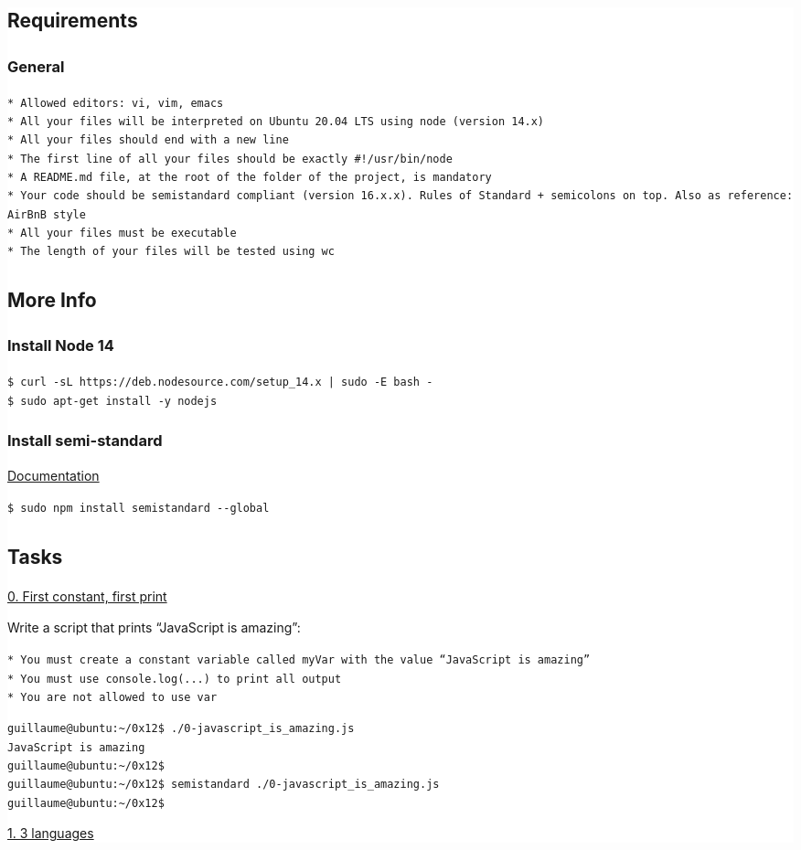 ## Requirements

### General

	* Allowed editors: vi, vim, emacs
	* All your files will be interpreted on Ubuntu 20.04 LTS using node (version 14.x)
	* All your files should end with a new line
	* The first line of all your files should be exactly #!/usr/bin/node
	* A README.md file, at the root of the folder of the project, is mandatory
	* Your code should be semistandard compliant (version 16.x.x). Rules of Standard + semicolons on top. Also as reference: AirBnB style
	* All your files must be executable
	* The length of your files will be tested using wc

## More Info

### Install Node 14

```
$ curl -sL https://deb.nodesource.com/setup_14.x | sudo -E bash -
$ sudo apt-get install -y nodejs

```

### Install semi-standard
[Documentation](https://intranet.alxswe.com/rltoken/35q5Pc6A6KWPyd3kGeRQFg)

```
$ sudo npm install semistandard --global

```

## Tasks

[0. First constant, first print](./0-javascript_is_amazing.js)

Write a script that prints “JavaScript is amazing”:

	* You must create a constant variable called myVar with the value “JavaScript is amazing”
	* You must use console.log(...) to print all output
	* You are not allowed to use var

```
guillaume@ubuntu:~/0x12$ ./0-javascript_is_amazing.js 
JavaScript is amazing
guillaume@ubuntu:~/0x12$ 
guillaume@ubuntu:~/0x12$ semistandard ./0-javascript_is_amazing.js 
guillaume@ubuntu:~/0x12$ 

```

[1. 3 languages](./1-multi_languages.js)
